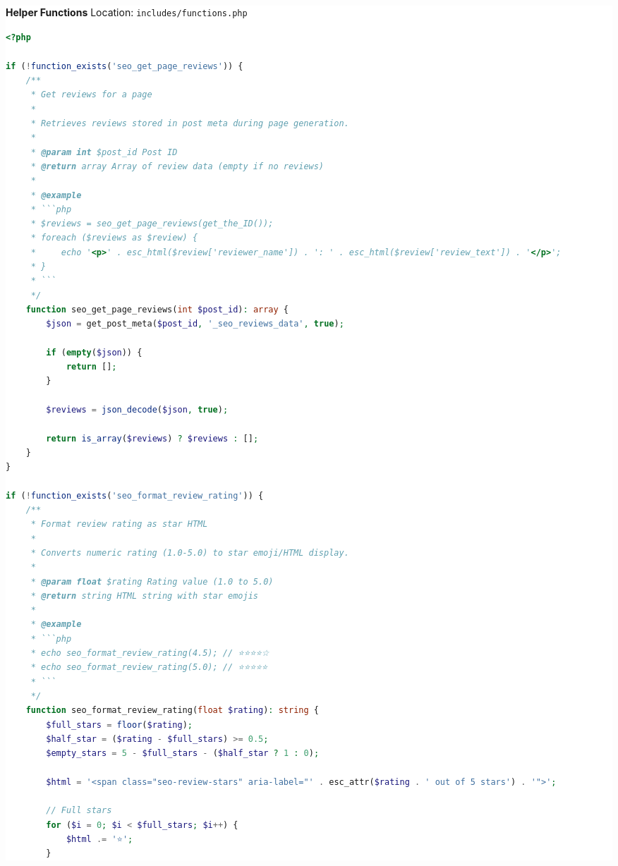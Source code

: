 **Helper Functions**
Location: `includes/functions.php`

```php
<?php

if (!function_exists('seo_get_page_reviews')) {
    /**
     * Get reviews for a page
     *
     * Retrieves reviews stored in post meta during page generation.
     *
     * @param int $post_id Post ID
     * @return array Array of review data (empty if no reviews)
     *
     * @example
     * ```php
     * $reviews = seo_get_page_reviews(get_the_ID());
     * foreach ($reviews as $review) {
     *     echo '<p>' . esc_html($review['reviewer_name']) . ': ' . esc_html($review['review_text']) . '</p>';
     * }
     * ```
     */
    function seo_get_page_reviews(int $post_id): array {
        $json = get_post_meta($post_id, '_seo_reviews_data', true);

        if (empty($json)) {
            return [];
        }

        $reviews = json_decode($json, true);

        return is_array($reviews) ? $reviews : [];
    }
}

if (!function_exists('seo_format_review_rating')) {
    /**
     * Format review rating as star HTML
     *
     * Converts numeric rating (1.0-5.0) to star emoji/HTML display.
     *
     * @param float $rating Rating value (1.0 to 5.0)
     * @return string HTML string with star emojis
     *
     * @example
     * ```php
     * echo seo_format_review_rating(4.5); // ⭐⭐⭐⭐☆
     * echo seo_format_review_rating(5.0); // ⭐⭐⭐⭐⭐
     * ```
     */
    function seo_format_review_rating(float $rating): string {
        $full_stars = floor($rating);
        $half_star = ($rating - $full_stars) >= 0.5;
        $empty_stars = 5 - $full_stars - ($half_star ? 1 : 0);

        $html = '<span class="seo-review-stars" aria-label="' . esc_attr($rating . ' out of 5 stars') . '">';

        // Full stars
        for ($i = 0; $i < $full_stars; $i++) {
            $html .= '⭐';
        }
```